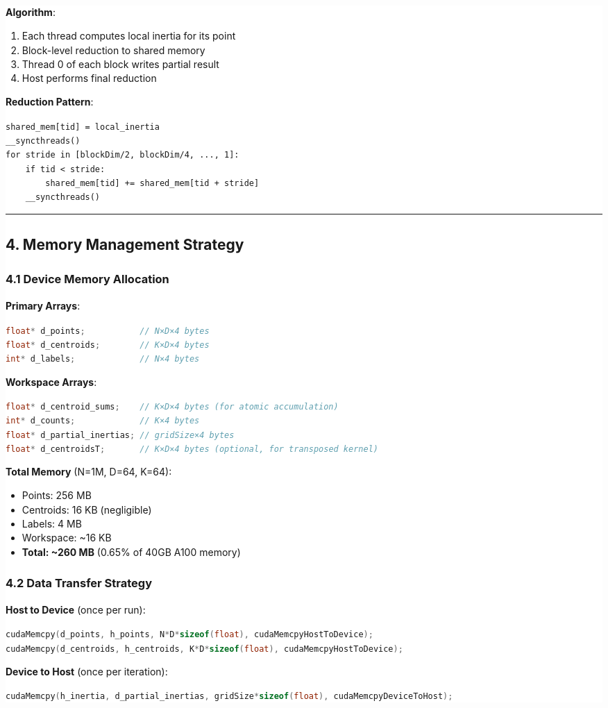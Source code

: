 **Algorithm**:
1. Each thread computes local inertia for its point
2. Block-level reduction to shared memory
3. Thread 0 of each block writes partial result
4. Host performs final reduction

**Reduction Pattern**:
```
shared_mem[tid] = local_inertia
__syncthreads()
for stride in [blockDim/2, blockDim/4, ..., 1]:
    if tid < stride:
        shared_mem[tid] += shared_mem[tid + stride]
    __syncthreads()
```

---

## 4. Memory Management Strategy

### 4.1 Device Memory Allocation

**Primary Arrays**:
```cpp
float* d_points;           // N×D×4 bytes
float* d_centroids;        // K×D×4 bytes
int* d_labels;             // N×4 bytes
```

**Workspace Arrays**:
```cpp
float* d_centroid_sums;    // K×D×4 bytes (for atomic accumulation)
int* d_counts;             // K×4 bytes
float* d_partial_inertias; // gridSize×4 bytes
float* d_centroidsT;       // K×D×4 bytes (optional, for transposed kernel)
```

**Total Memory** (N=1M, D=64, K=64):
- Points: 256 MB
- Centroids: 16 KB (negligible)
- Labels: 4 MB
- Workspace: ~16 KB
- **Total: ~260 MB** (0.65% of 40GB A100 memory)

### 4.2 Data Transfer Strategy

**Host to Device** (once per run):
```cpp
cudaMemcpy(d_points, h_points, N*D*sizeof(float), cudaMemcpyHostToDevice);
cudaMemcpy(d_centroids, h_centroids, K*D*sizeof(float), cudaMemcpyHostToDevice);
```

**Device to Host** (once per iteration):
```cpp
cudaMemcpy(h_inertia, d_partial_inertias, gridSize*sizeof(float), cudaMemcpyDeviceToHost);
```
